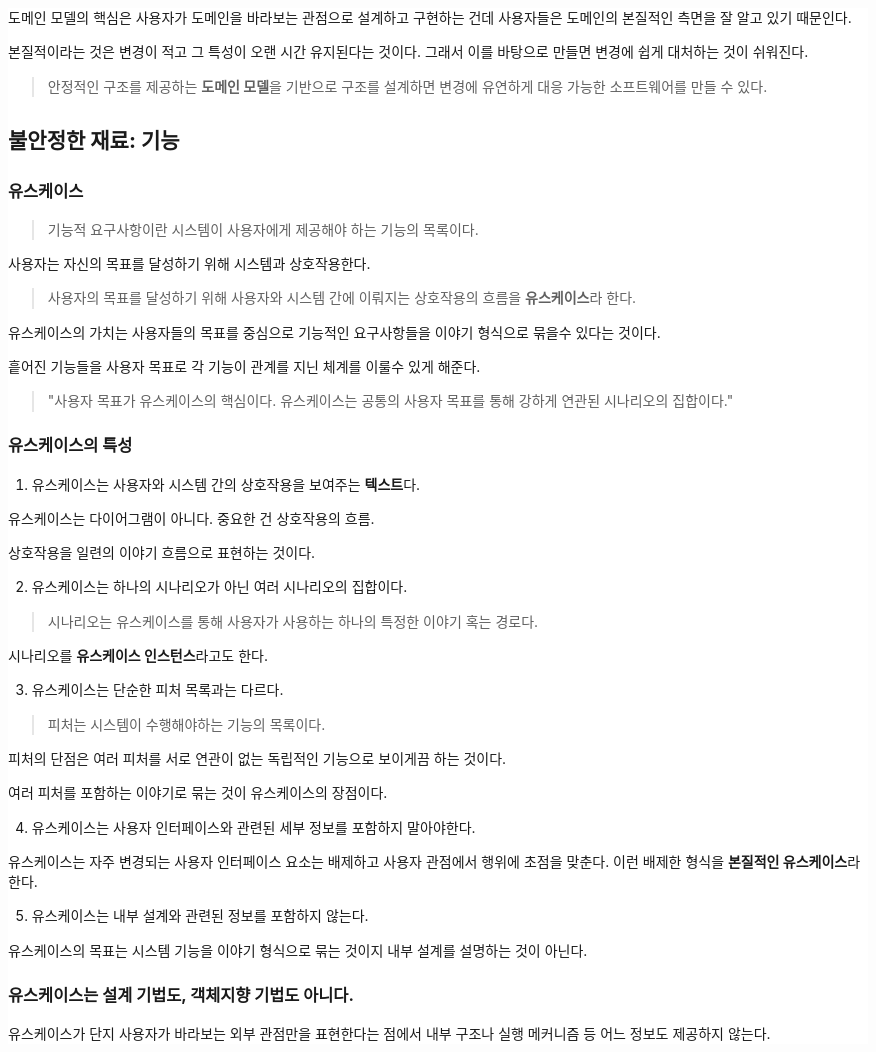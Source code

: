 도메인 모델의 핵심은 사용자가 도메인을 바라보는 관점으로 설계하고 구현하는 건데
사용자들은 도메인의 본질적인 측면을 잘 알고 있기 때문인다.

본질적이라는 것은 변경이 적고 그 특성이 오랜 시간 유지된다는 것이다.
그래서 이를 바탕으로 만들면 변경에 쉽게 대처하는 것이 쉬워진다.

> 안정적인 구조를 제공하는 **도메인 모델**을 기반으로 구조를 설계하면
> 변경에 유연하게 대응 가능한 소프트웨어를 만들 수 있다.

## 불안정한 재료: 기능

### 유스케이스

> 기능적 요구사항이란 시스템이 사용자에게 제공해야 하는 기능의 목록이다.

사용자는 자신의 목표를 달성하기 위해 시스템과 상호작용한다.

> 사용자의 목표를 달성하기 위해 사용자와 시스템 간에 이뤄지는 상호작용의 흐름을 **유스케이스**라 한다.

유스케이스의 가치는 사용자들의 목표를 중심으로 기능적인 요구사항들을 이야기 형식으로 묶을수 있다는 것이다.

흩어진 기능들을 사용자 목표로 각 기능이 관계를 지닌 체계를 이룰수 있게 해준다.

> "사용자 목표가 유스케이스의 핵심이다. 유스케이스는 공통의 사용자 목표를 통해 강하게 연관된 시나리오의 집합이다."

### 유스케이스의 특성

1. 유스케이스는 사용자와 시스템 간의 상호작용을 보여주는 **텍스트**다.

유스케이스는 다이어그램이 아니다.
중요한 건 상호작용의 흐름.

상호작용을 일련의 이야기 흐름으로 표현하는 것이다.

2. 유스케이스는 하나의 시나리오가 아닌 여러 시나리오의 집합이다.

> 시나리오는 유스케이스를 통해 사용자가 사용하는 하나의 특정한 이야기 혹는 경로다.

시나리오를 **유스케이스 인스턴스**라고도 한다.

3. 유스케이스는 단순한 피처 목록과는 다르다.

> 피처는 시스템이 수행해야하는 기능의 목록이다.

피처의 단점은 여러 피처를 서로 연관이 없는 독립적인 기능으로 보이게끔 하는 것이다.

여러 피처를 포함하는 이야기로 묶는 것이 유스케이스의 장점이다.

4. 유스케이스는 사용자 인터페이스와 관련된 세부 정보를 포함하지 말아야한다.

유스케이스는 자주 변경되는 사용자 인터페이스 요소는 배제하고 사용자 관점에서 행위에 초점을 맞춘다.
이런 배제한 형식을 **본질적인 유스케이스**라 한다.

5. 유스케이스는 내부 설계와 관련된 정보를 포함하지 않는다.

유스케이스의 목표는 시스템 기능을 이야기 형식으로 묶는 것이지 내부 설계를 설명하는 것이 아닌다.

### 유스케이스는 설계 기법도, 객체지향 기법도 아니다.

유스케이스가 단지 사용자가 바라보는 외부 관점만을 표현한다는 점에서
내부 구조나 실행 메커니즘 등 어느 정보도 제공하지 않는다.

